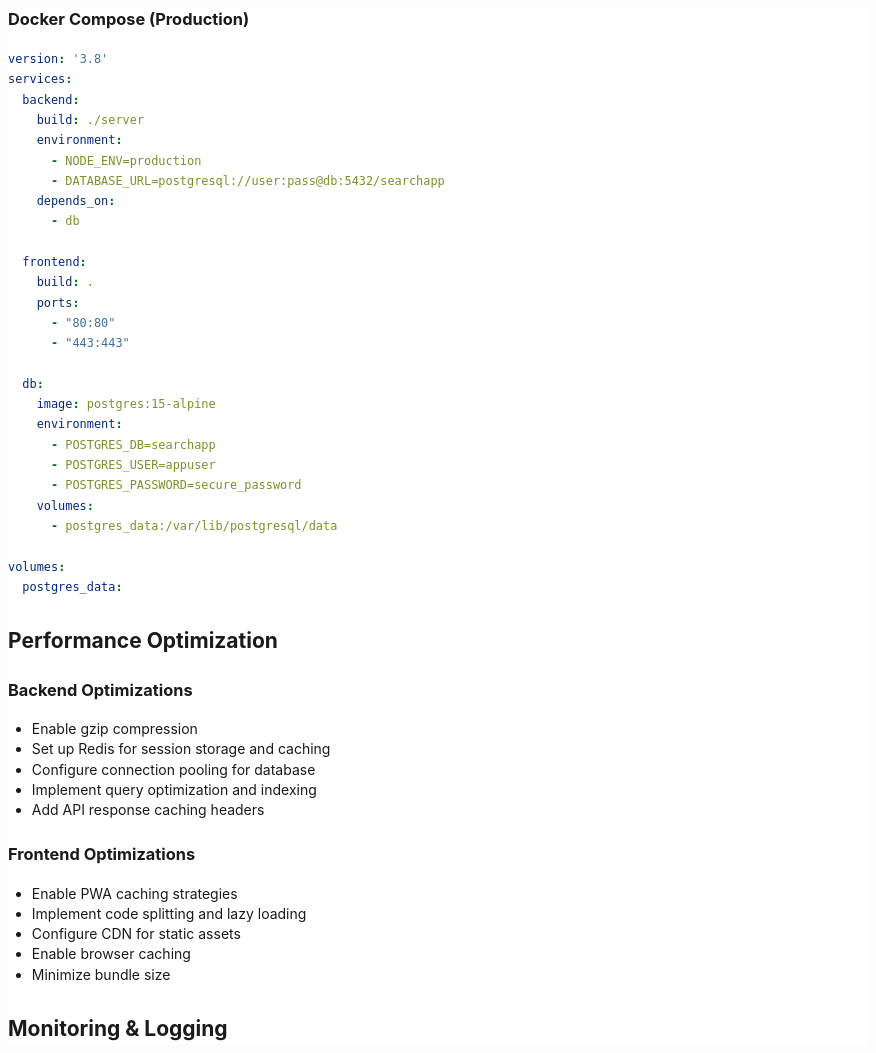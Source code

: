 ### Docker Compose (Production)
```yaml
version: '3.8'
services:
  backend:
    build: ./server
    environment:
      - NODE_ENV=production
      - DATABASE_URL=postgresql://user:pass@db:5432/searchapp
    depends_on:
      - db
    
  frontend:
    build: .
    ports:
      - "80:80"
      - "443:443"
    
  db:
    image: postgres:15-alpine
    environment:
      - POSTGRES_DB=searchapp
      - POSTGRES_USER=appuser
      - POSTGRES_PASSWORD=secure_password
    volumes:
      - postgres_data:/var/lib/postgresql/data

volumes:
  postgres_data:
```

## Performance Optimization

### Backend Optimizations
- Enable gzip compression
- Set up Redis for session storage and caching
- Configure connection pooling for database
- Implement query optimization and indexing
- Add API response caching headers

### Frontend Optimizations  
- Enable PWA caching strategies
- Implement code splitting and lazy loading
- Configure CDN for static assets
- Enable browser caching
- Minimize bundle size

## Monitoring & Logging
